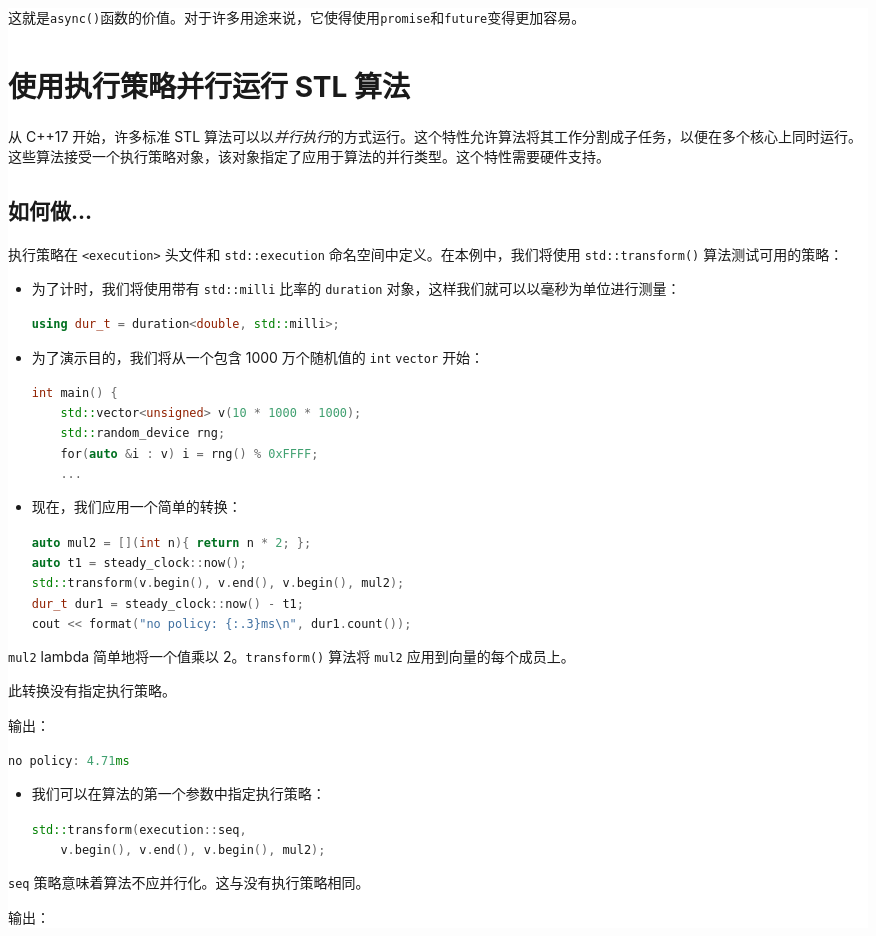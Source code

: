 这就是`async()`函数的价值。对于许多用途来说，它使得使用`promise`和`future`变得更加容易。

# 使用执行策略并行运行 STL 算法

从 C++17 开始，许多标准 STL 算法可以以*并行执行*的方式运行。这个特性允许算法将其工作分割成子任务，以便在多个核心上同时运行。这些算法接受一个执行策略对象，该对象指定了应用于算法的并行类型。这个特性需要硬件支持。

## 如何做…

执行策略在 `<execution>` 头文件和 `std::execution` 命名空间中定义。在本例中，我们将使用 `std::transform()` 算法测试可用的策略：

+   为了计时，我们将使用带有 `std::milli` 比率的 `duration` 对象，这样我们就可以以毫秒为单位进行测量：

    ```cpp
    using dur_t = duration<double, std::milli>;
    ```

+   为了演示目的，我们将从一个包含 1000 万个随机值的 `int` `vector` 开始：

    ```cpp
    int main() {
        std::vector<unsigned> v(10 * 1000 * 1000);
        std::random_device rng;
        for(auto &i : v) i = rng() % 0xFFFF;
        ...
    ```

+   现在，我们应用一个简单的转换：

    ```cpp
    auto mul2 = [](int n){ return n * 2; };
    auto t1 = steady_clock::now();
    std::transform(v.begin(), v.end(), v.begin(), mul2);
    dur_t dur1 = steady_clock::now() - t1;
    cout << format("no policy: {:.3}ms\n", dur1.count());
    ```

`mul2` lambda 简单地将一个值乘以 2。`transform()` 算法将 `mul2` 应用到向量的每个成员上。

此转换没有指定执行策略。

输出：

```cpp
no policy: 4.71ms
```

+   我们可以在算法的第一个参数中指定执行策略：

    ```cpp
    std::transform(execution::seq,
        v.begin(), v.end(), v.begin(), mul2);
    ```

`seq` 策略意味着算法不应并行化。这与没有执行策略相同。

输出：
